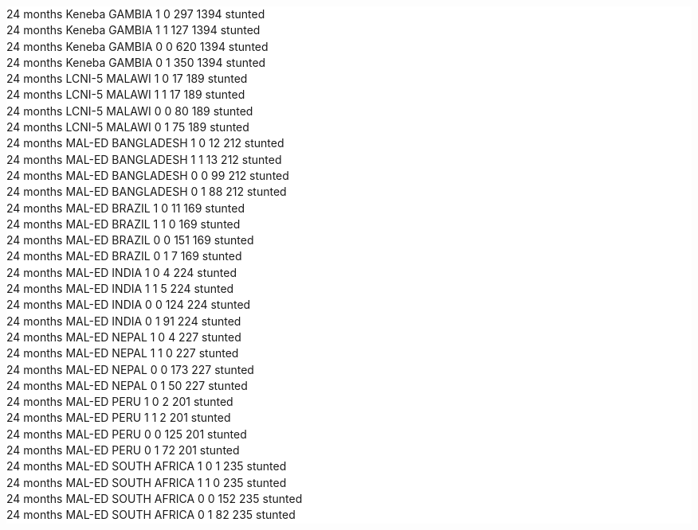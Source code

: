 24 months   Keneba           GAMBIA                         1                   0      297    1394  stunted          
24 months   Keneba           GAMBIA                         1                   1      127    1394  stunted          
24 months   Keneba           GAMBIA                         0                   0      620    1394  stunted          
24 months   Keneba           GAMBIA                         0                   1      350    1394  stunted          
24 months   LCNI-5           MALAWI                         1                   0       17     189  stunted          
24 months   LCNI-5           MALAWI                         1                   1       17     189  stunted          
24 months   LCNI-5           MALAWI                         0                   0       80     189  stunted          
24 months   LCNI-5           MALAWI                         0                   1       75     189  stunted          
24 months   MAL-ED           BANGLADESH                     1                   0       12     212  stunted          
24 months   MAL-ED           BANGLADESH                     1                   1       13     212  stunted          
24 months   MAL-ED           BANGLADESH                     0                   0       99     212  stunted          
24 months   MAL-ED           BANGLADESH                     0                   1       88     212  stunted          
24 months   MAL-ED           BRAZIL                         1                   0       11     169  stunted          
24 months   MAL-ED           BRAZIL                         1                   1        0     169  stunted          
24 months   MAL-ED           BRAZIL                         0                   0      151     169  stunted          
24 months   MAL-ED           BRAZIL                         0                   1        7     169  stunted          
24 months   MAL-ED           INDIA                          1                   0        4     224  stunted          
24 months   MAL-ED           INDIA                          1                   1        5     224  stunted          
24 months   MAL-ED           INDIA                          0                   0      124     224  stunted          
24 months   MAL-ED           INDIA                          0                   1       91     224  stunted          
24 months   MAL-ED           NEPAL                          1                   0        4     227  stunted          
24 months   MAL-ED           NEPAL                          1                   1        0     227  stunted          
24 months   MAL-ED           NEPAL                          0                   0      173     227  stunted          
24 months   MAL-ED           NEPAL                          0                   1       50     227  stunted          
24 months   MAL-ED           PERU                           1                   0        2     201  stunted          
24 months   MAL-ED           PERU                           1                   1        2     201  stunted          
24 months   MAL-ED           PERU                           0                   0      125     201  stunted          
24 months   MAL-ED           PERU                           0                   1       72     201  stunted          
24 months   MAL-ED           SOUTH AFRICA                   1                   0        1     235  stunted          
24 months   MAL-ED           SOUTH AFRICA                   1                   1        0     235  stunted          
24 months   MAL-ED           SOUTH AFRICA                   0                   0      152     235  stunted          
24 months   MAL-ED           SOUTH AFRICA                   0                   1       82     235  stunted          